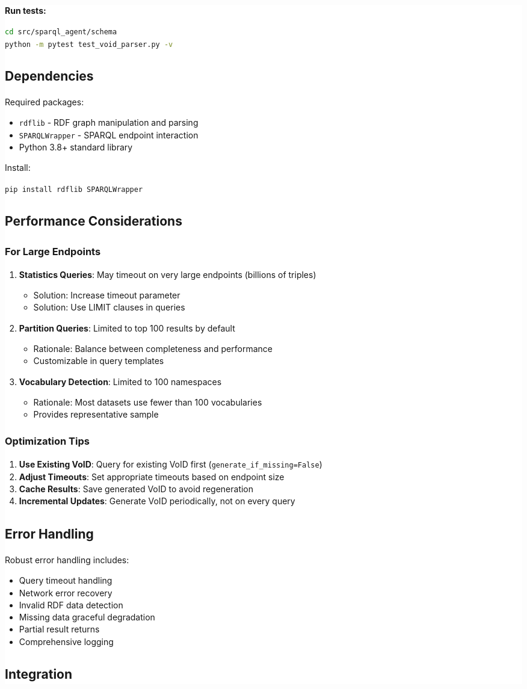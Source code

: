 **Run tests:**
```bash
cd src/sparql_agent/schema
python -m pytest test_void_parser.py -v
```

## Dependencies

Required packages:
- `rdflib` - RDF graph manipulation and parsing
- `SPARQLWrapper` - SPARQL endpoint interaction
- Python 3.8+ standard library

Install:
```bash
pip install rdflib SPARQLWrapper
```

## Performance Considerations

### For Large Endpoints

1. **Statistics Queries**: May timeout on very large endpoints (billions of triples)
   - Solution: Increase timeout parameter
   - Solution: Use LIMIT clauses in queries

2. **Partition Queries**: Limited to top 100 results by default
   - Rationale: Balance between completeness and performance
   - Customizable in query templates

3. **Vocabulary Detection**: Limited to 100 namespaces
   - Rationale: Most datasets use fewer than 100 vocabularies
   - Provides representative sample

### Optimization Tips

1. **Use Existing VoID**: Query for existing VoID first (`generate_if_missing=False`)
2. **Adjust Timeouts**: Set appropriate timeouts based on endpoint size
3. **Cache Results**: Save generated VoID to avoid regeneration
4. **Incremental Updates**: Generate VoID periodically, not on every query

## Error Handling

Robust error handling includes:
- Query timeout handling
- Network error recovery
- Invalid RDF data detection
- Missing data graceful degradation
- Partial result returns
- Comprehensive logging

## Integration
